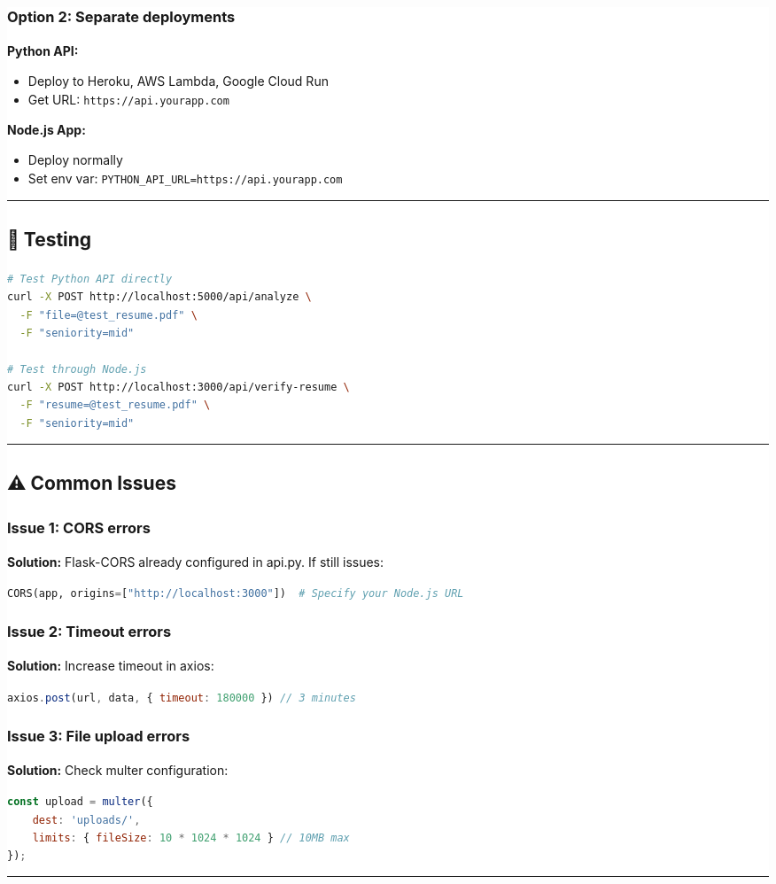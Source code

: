 ### Option 2: Separate deployments

**Python API:**
- Deploy to Heroku, AWS Lambda, Google Cloud Run
- Get URL: `https://api.yourapp.com`

**Node.js App:**
- Deploy normally
- Set env var: `PYTHON_API_URL=https://api.yourapp.com`

---

## 🧪 Testing

```bash
# Test Python API directly
curl -X POST http://localhost:5000/api/analyze \
  -F "file=@test_resume.pdf" \
  -F "seniority=mid"

# Test through Node.js
curl -X POST http://localhost:3000/api/verify-resume \
  -F "resume=@test_resume.pdf" \
  -F "seniority=mid"
```

---

## ⚠️ Common Issues

### Issue 1: CORS errors
**Solution:** Flask-CORS already configured in api.py. If still issues:
```python
CORS(app, origins=["http://localhost:3000"])  # Specify your Node.js URL
```

### Issue 2: Timeout errors
**Solution:** Increase timeout in axios:
```javascript
axios.post(url, data, { timeout: 180000 }) // 3 minutes
```

### Issue 3: File upload errors
**Solution:** Check multer configuration:
```javascript
const upload = multer({
    dest: 'uploads/',
    limits: { fileSize: 10 * 1024 * 1024 } // 10MB max
});
```

---
